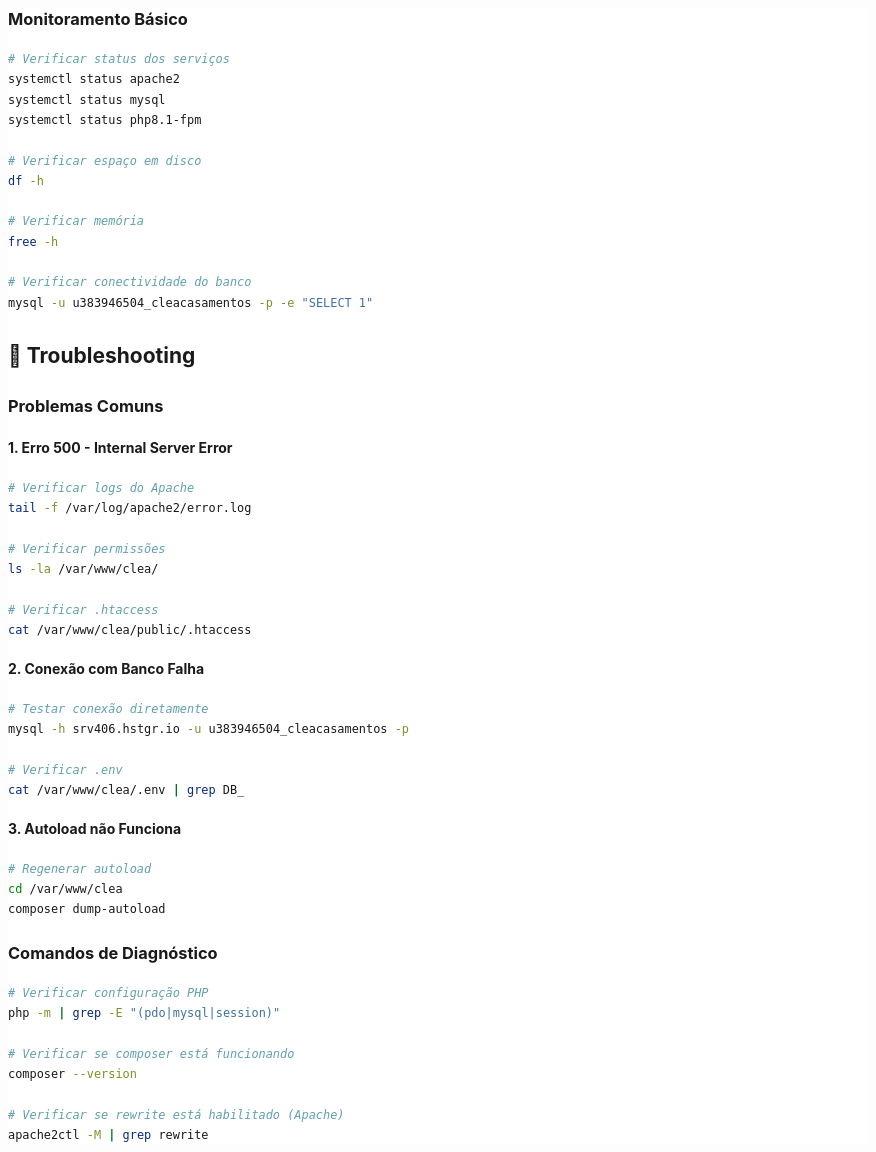### Monitoramento Básico
```bash
# Verificar status dos serviços
systemctl status apache2
systemctl status mysql
systemctl status php8.1-fpm

# Verificar espaço em disco
df -h

# Verificar memória
free -h

# Verificar conectividade do banco
mysql -u u383946504_cleacasamentos -p -e "SELECT 1"
```

## 🚨 Troubleshooting

### Problemas Comuns

#### 1. Erro 500 - Internal Server Error
```bash
# Verificar logs do Apache
tail -f /var/log/apache2/error.log

# Verificar permissões
ls -la /var/www/clea/

# Verificar .htaccess
cat /var/www/clea/public/.htaccess
```

#### 2. Conexão com Banco Falha
```bash
# Testar conexão diretamente
mysql -h srv406.hstgr.io -u u383946504_cleacasamentos -p

# Verificar .env
cat /var/www/clea/.env | grep DB_
```

#### 3. Autoload não Funciona
```bash
# Regenerar autoload
cd /var/www/clea
composer dump-autoload
```

### Comandos de Diagnóstico
```bash
# Verificar configuração PHP
php -m | grep -E "(pdo|mysql|session)"

# Verificar se composer está funcionando
composer --version

# Verificar se rewrite está habilitado (Apache)
apache2ctl -M | grep rewrite
```
